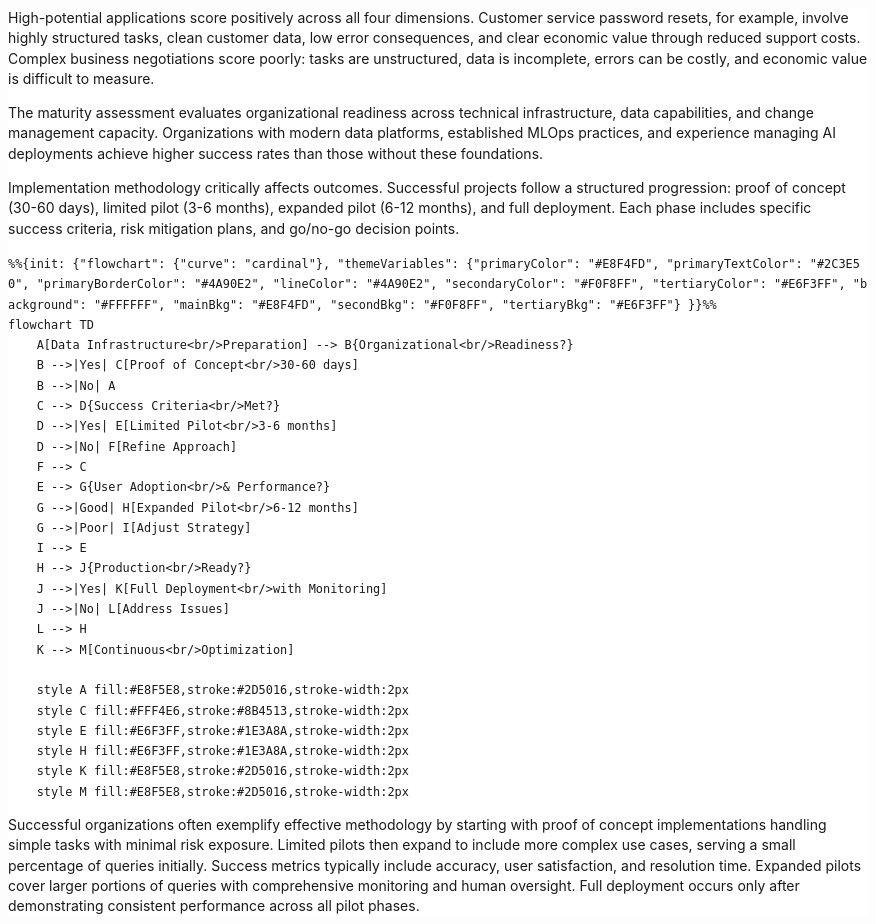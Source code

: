 High-potential applications score positively across all four dimensions. Customer service password resets, for example, involve highly structured tasks, clean customer data, low error consequences, and clear economic value through reduced support costs. Complex business negotiations score poorly: tasks are unstructured, data is incomplete, errors can be costly, and economic value is difficult to measure.

The maturity assessment evaluates organizational readiness across technical infrastructure, data capabilities, and change management capacity. Organizations with modern data platforms, established MLOps practices, and experience managing AI deployments achieve higher success rates than those without these foundations.

Implementation methodology critically affects outcomes. Successful projects follow a structured progression: proof of concept (30-60 days), limited pilot (3-6 months), expanded pilot (6-12 months), and full deployment. Each phase includes specific success criteria, risk mitigation plans, and go/no-go decision points.

```mermaid
%%{init: {"flowchart": {"curve": "cardinal"}, "themeVariables": {"primaryColor": "#E8F4FD", "primaryTextColor": "#2C3E50", "primaryBorderColor": "#4A90E2", "lineColor": "#4A90E2", "secondaryColor": "#F0F8FF", "tertiaryColor": "#E6F3FF", "background": "#FFFFFF", "mainBkg": "#E8F4FD", "secondBkg": "#F0F8FF", "tertiaryBkg": "#E6F3FF"} }}%%
flowchart TD
    A[Data Infrastructure<br/>Preparation] --> B{Organizational<br/>Readiness?}
    B -->|Yes| C[Proof of Concept<br/>30-60 days]
    B -->|No| A
    C --> D{Success Criteria<br/>Met?}
    D -->|Yes| E[Limited Pilot<br/>3-6 months]
    D -->|No| F[Refine Approach]
    F --> C
    E --> G{User Adoption<br/>& Performance?}
    G -->|Good| H[Expanded Pilot<br/>6-12 months]
    G -->|Poor| I[Adjust Strategy]
    I --> E
    H --> J{Production<br/>Ready?}
    J -->|Yes| K[Full Deployment<br/>with Monitoring]
    J -->|No| L[Address Issues]
    L --> H
    K --> M[Continuous<br/>Optimization]
    
    style A fill:#E8F5E8,stroke:#2D5016,stroke-width:2px
    style C fill:#FFF4E6,stroke:#8B4513,stroke-width:2px
    style E fill:#E6F3FF,stroke:#1E3A8A,stroke-width:2px
    style H fill:#E6F3FF,stroke:#1E3A8A,stroke-width:2px
    style K fill:#E8F5E8,stroke:#2D5016,stroke-width:2px
    style M fill:#E8F5E8,stroke:#2D5016,stroke-width:2px
```

Successful organizations often exemplify effective methodology by starting with proof of concept implementations handling simple tasks with minimal risk exposure. Limited pilots then expand to include more complex use cases, serving a small percentage of queries initially. Success metrics typically include accuracy, user satisfaction, and resolution time. Expanded pilots cover larger portions of queries with comprehensive monitoring and human oversight. Full deployment occurs only after demonstrating consistent performance across all pilot phases.
